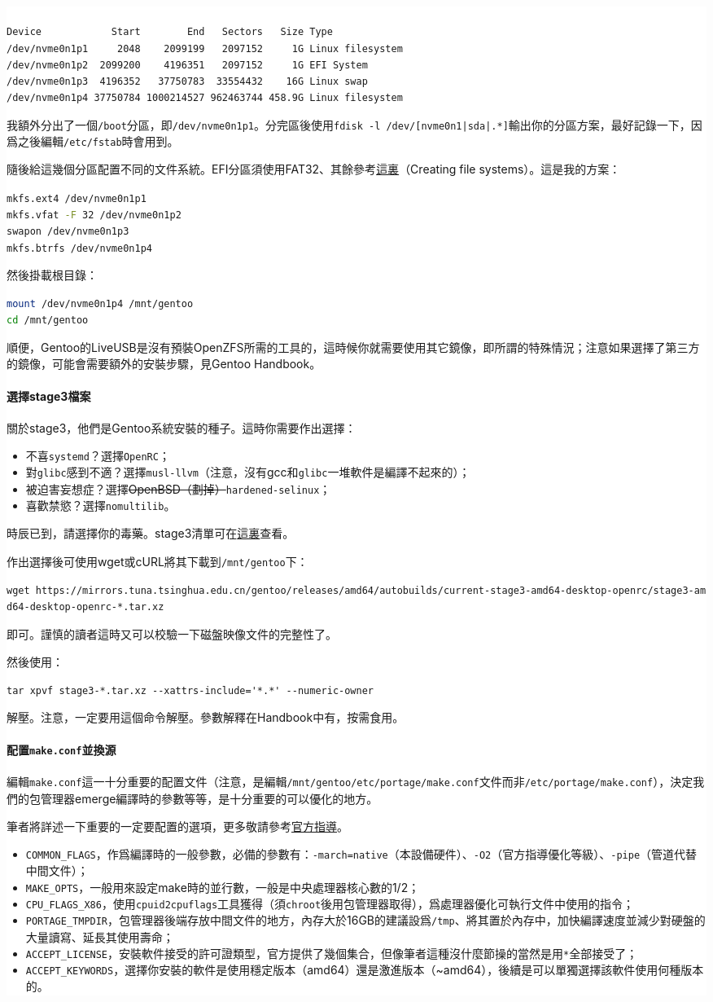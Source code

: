 ```fdisk

Device            Start        End   Sectors   Size Type
/dev/nvme0n1p1     2048    2099199   2097152     1G Linux filesystem
/dev/nvme0n1p2  2099200    4196351   2097152     1G EFI System
/dev/nvme0n1p3  4196352   37750783  33554432    16G Linux swap
/dev/nvme0n1p4 37750784 1000214527 962463744 458.9G Linux filesystem
```
我額外分出了一個`/boot`分區，即`/dev/nvme0n1p1`。分完區後使用`fdisk -l /dev/[nvme0n1|sda|.*]`輸出你的分區方案，最好記錄一下，因爲之後編輯`/etc/fstab`時會用到。

隨後給這幾個分區配置不同的文件系統。EFI分區須使用FAT32、其餘參考[這裏](https://wiki.gentoo.org/wiki/Handbook:AMD64/Installation/Disks)（Creating file systems）。這是我的方案：
```bash
mkfs.ext4 /dev/nvme0n1p1
mkfs.vfat -F 32 /dev/nvme0n1p2
swapon /dev/nvme0n1p3
mkfs.btrfs /dev/nvme0n1p4
```
然後掛載根目錄：
```bash
mount /dev/nvme0n1p4 /mnt/gentoo
cd /mnt/gentoo
```
順便，Gentoo的LiveUSB是沒有預裝OpenZFS所需的工具的，這時候你就需要使用其它鏡像，即所謂的特殊情況；注意如果選擇了第三方的鏡像，可能會需要額外的安裝步驟，見Gentoo Handbook。

#### 選擇stage3檔案
關於stage3，他們是Gentoo系統安裝的種子。這時你需要作出選擇：
- 不喜`systemd`？選擇`OpenRC`；
- 對`glibc`感到不適？選擇`musl-llvm`（注意，沒有gcc和`glibc`一堆軟件是編譯不起來的）；
- 被迫害妄想症？選擇~~OpenBSD（劃掉）~~`hardened-selinux`；
- 喜歡禁慾？選擇`nomultilib`。

時辰已到，請選擇你的毒藥。stage3清單可在[這裏](https://mirrors.tuna.tsinghua.edu.cn/gentoo/releases/amd64/autobuilds/)查看。

作出選擇後可使用wget或cURL將其下載到`/mnt/gentoo`下：
```
wget https://mirrors.tuna.tsinghua.edu.cn/gentoo/releases/amd64/autobuilds/current-stage3-amd64-desktop-openrc/stage3-amd64-desktop-openrc-*.tar.xz
```
即可。謹慎的讀者這時又可以校驗一下磁盤映像文件的完整性了。

然後使用：
```
tar xpvf stage3-*.tar.xz --xattrs-include='*.*' --numeric-owner
```
解壓。注意，一定要用這個命令解壓。參數解釋在Handbook中有，按需食用。

#### 配置`make.conf`並換源
編輯`make.conf`這一十分重要的配置文件（注意，是編輯`/mnt/gentoo/etc/portage/make.conf`文件而非`/etc/portage/make.conf`），決定我們的包管理器emerge編譯時的參數等等，是十分重要的可以優化的地方。

筆者將詳述一下重要的一定要配置的選項，更多敬請參考[官方指導](https://wiki.gentoo.org/wiki/Make.conf)。
- `COMMON_FLAGS`，作爲編譯時的一般參數，必備的參數有：`-march=native`（本設備硬件）、`-O2`（官方指導優化等級）、`-pipe`（管道代替中間文件）；
- `MAKE_OPTS`，一般用來設定make時的並行數，一般是中央處理器核心數的1/2；
- `CPU_FLAGS_X86`，使用`cpuid2cpuflags`工具獲得（須`chroot`後用包管理器取得），爲處理器優化可執行文件中使用的指令；
- `PORTAGE_TMPDIR`，包管理器後端存放中間文件的地方，內存大於16GB的建議設爲`/tmp`、將其置於內存中，加快編譯速度並減少對硬盤的大量讀寫、延長其使用壽命；
- `ACCEPT_LICENSE`，安裝軟件接受的許可證類型，官方提供了幾個集合，但像筆者這種沒什麼節操的當然是用`*`全部接受了；
- `ACCEPT_KEYWORDS`，選擇你安裝的軟件是使用穩定版本（amd64）還是激進版本（~amd64），後續是可以單獨選擇該軟件使用何種版本的。
